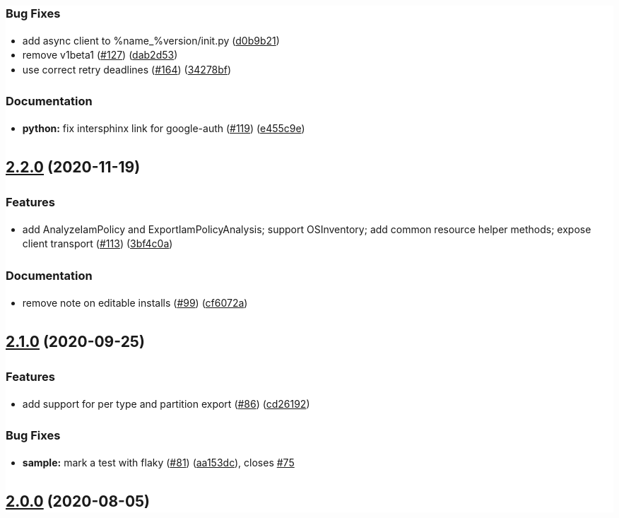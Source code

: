 
### Bug Fixes

* add async client to %name_%version/init.py ([d0b9b21](https://www.github.com/googleapis/python-asset/commit/d0b9b21300eb9ad233cd8f7e0c73941bebc5fe46))
* remove v1beta1 ([#127](https://www.github.com/googleapis/python-asset/issues/127)) ([dab2d53](https://www.github.com/googleapis/python-asset/commit/dab2d539a1c89c0a5f09df4c4cab4d86f1a4ab08))
* use correct retry deadlines ([#164](https://www.github.com/googleapis/python-asset/issues/164)) ([34278bf](https://www.github.com/googleapis/python-asset/commit/34278bf526384296e95196f755ab983c4efeca62))


### Documentation

* **python:** fix intersphinx link for google-auth ([#119](https://www.github.com/googleapis/python-asset/issues/119)) ([e455c9e](https://www.github.com/googleapis/python-asset/commit/e455c9e52641cd9f13440d342c9eeb931135889c))

## [2.2.0](https://www.github.com/googleapis/python-asset/compare/v2.1.0...v2.2.0) (2020-11-19)


### Features

* add AnalyzeIamPolicy and ExportIamPolicyAnalysis; support OSInventory; add common resource helper methods; expose client transport ([#113](https://www.github.com/googleapis/python-asset/issues/113)) ([3bf4c0a](https://www.github.com/googleapis/python-asset/commit/3bf4c0ab20346e3a12af168e20139f2cc067540a))


### Documentation

* remove note on editable installs ([#99](https://www.github.com/googleapis/python-asset/issues/99)) ([cf6072a](https://www.github.com/googleapis/python-asset/commit/cf6072a09b76dce78bd4c0c471c8c2d81186e0c6))

## [2.1.0](https://www.github.com/googleapis/python-asset/compare/v2.0.0...v2.1.0) (2020-09-25)


### Features

* add support for per type and partition export ([#86](https://www.github.com/googleapis/python-asset/issues/86)) ([cd26192](https://www.github.com/googleapis/python-asset/commit/cd2619262bbea00c01d054b783b218009171284e))


### Bug Fixes

* **sample:** mark a test with flaky ([#81](https://www.github.com/googleapis/python-asset/issues/81)) ([aa153dc](https://www.github.com/googleapis/python-asset/commit/aa153dce2f62c18101472c40964cc3cee9188d78)), closes [#75](https://www.github.com/googleapis/python-asset/issues/75)

## [2.0.0](https://www.github.com/googleapis/python-asset/compare/v1.3.0...v2.0.0) (2020-08-05)
